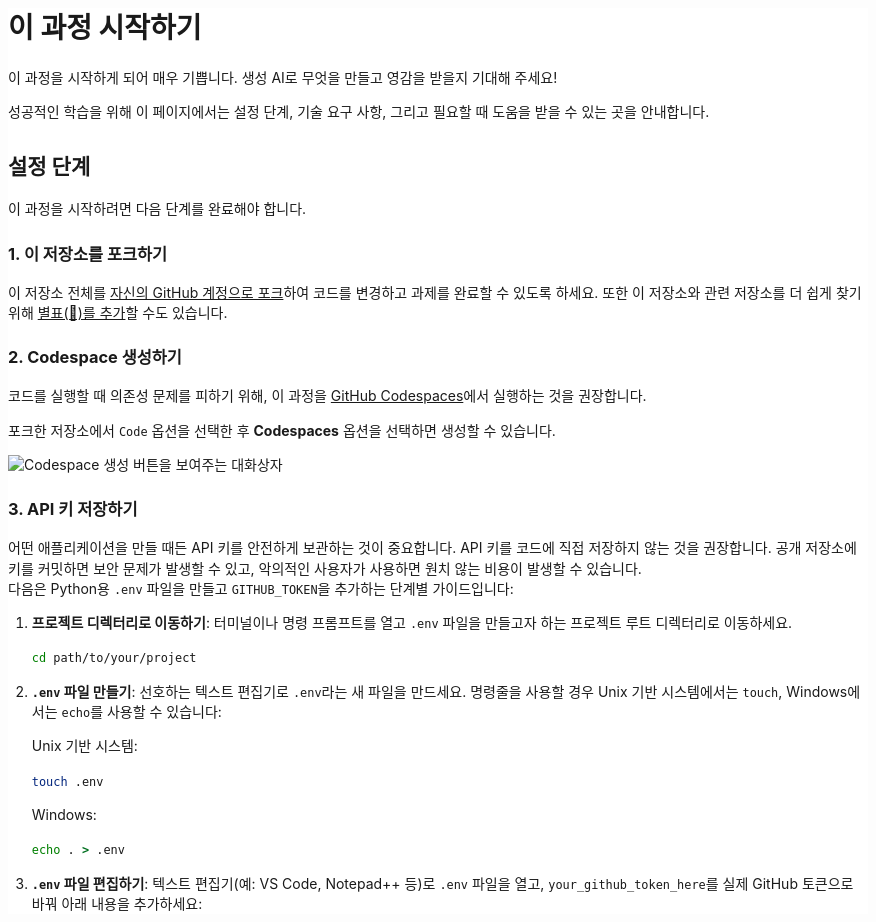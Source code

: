 
# 이 과정 시작하기

이 과정을 시작하게 되어 매우 기쁩니다. 생성 AI로 무엇을 만들고 영감을 받을지 기대해 주세요!

성공적인 학습을 위해 이 페이지에서는 설정 단계, 기술 요구 사항, 그리고 필요할 때 도움을 받을 수 있는 곳을 안내합니다.

## 설정 단계

이 과정을 시작하려면 다음 단계를 완료해야 합니다.

### 1. 이 저장소를 포크하기

이 저장소 전체를 [자신의 GitHub 계정으로 포크](https://github.com/microsoft/generative-ai-for-beginners/fork?WT.mc_id=academic-105485-koreyst)하여 코드를 변경하고 과제를 완료할 수 있도록 하세요. 또한 이 저장소와 관련 저장소를 더 쉽게 찾기 위해 [별표(🌟)를 추가](https://docs.github.com/en/get-started/exploring-projects-on-github/saving-repositories-with-stars?WT.mc_id=academic-105485-koreyst)할 수도 있습니다.

### 2. Codespace 생성하기

코드를 실행할 때 의존성 문제를 피하기 위해, 이 과정을 [GitHub Codespaces](https://github.com/features/codespaces?WT.mc_id=academic-105485-koreyst)에서 실행하는 것을 권장합니다.

포크한 저장소에서 `Code` 옵션을 선택한 후 **Codespaces** 옵션을 선택하면 생성할 수 있습니다.

![Codespace 생성 버튼을 보여주는 대화상자](../../../00-course-setup/images/who-will-pay.webp)

### 3. API 키 저장하기

어떤 애플리케이션을 만들 때든 API 키를 안전하게 보관하는 것이 중요합니다. API 키를 코드에 직접 저장하지 않는 것을 권장합니다. 공개 저장소에 키를 커밋하면 보안 문제가 발생할 수 있고, 악의적인 사용자가 사용하면 원치 않는 비용이 발생할 수 있습니다.  
다음은 Python용 `.env` 파일을 만들고 `GITHUB_TOKEN`을 추가하는 단계별 가이드입니다:

1. **프로젝트 디렉터리로 이동하기**: 터미널이나 명령 프롬프트를 열고 `.env` 파일을 만들고자 하는 프로젝트 루트 디렉터리로 이동하세요.

   ```bash
   cd path/to/your/project
   ```

2. **`.env` 파일 만들기**: 선호하는 텍스트 편집기로 `.env`라는 새 파일을 만드세요. 명령줄을 사용할 경우 Unix 기반 시스템에서는 `touch`, Windows에서는 `echo`를 사용할 수 있습니다:

   Unix 기반 시스템:

   ```bash
   touch .env
   ```

   Windows:

   ```cmd
   echo . > .env
   ```

3. **`.env` 파일 편집하기**: 텍스트 편집기(예: VS Code, Notepad++ 등)로 `.env` 파일을 열고, `your_github_token_here`를 실제 GitHub 토큰으로 바꿔 아래 내용을 추가하세요:
